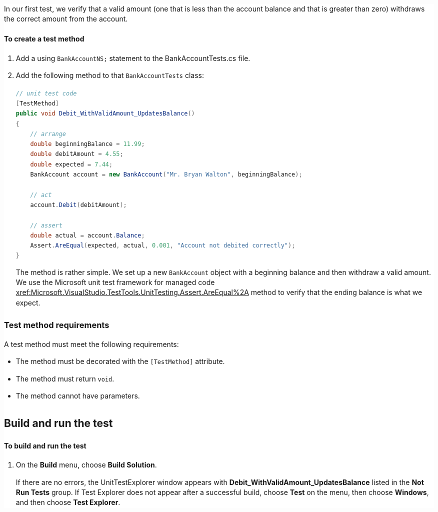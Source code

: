    In our first test, we verify that a valid amount (one that is less than the account balance and that is greater than zero) withdraws the correct amount from the account.  
  
#### To create a test method  
  
1. Add a using `BankAccountNS;` statement to the BankAccountTests.cs file.  
  
2. Add the following method to that `BankAccountTests` class:  
  
   ```csharp  
   // unit test code  
   [TestMethod]  
   public void Debit_WithValidAmount_UpdatesBalance()  
   {  
       // arrange  
       double beginningBalance = 11.99;  
       double debitAmount = 4.55;  
       double expected = 7.44;  
       BankAccount account = new BankAccount("Mr. Bryan Walton", beginningBalance);  
  
       // act  
       account.Debit(debitAmount);  
  
       // assert  
       double actual = account.Balance;  
       Assert.AreEqual(expected, actual, 0.001, "Account not debited correctly");  
   }  
   ```  
  
   The method is rather simple. We set up a new `BankAccount` object with a beginning balance and then withdraw a valid amount. We use the Microsoft unit test framework for managed code <xref:Microsoft.VisualStudio.TestTools.UnitTesting.Assert.AreEqual%2A> method to verify that the ending balance is what we expect.  
  
###  <a name="BKMK_Test_method_requirements"></a> Test method requirements  
 A test method must meet the following requirements:  
  
- The method must be decorated with the `[TestMethod]` attribute.  
  
- The method must return `void`.  
  
- The method cannot have parameters.  
  
##  <a name="BKMK_Build_and_run_the_test"></a> Build and run the test  
  
#### To build and run the test  
  
1. On the **Build** menu, choose **Build Solution**.  
  
     If there are no errors, the UnitTestExplorer window appears with **Debit_WithValidAmount_UpdatesBalance** listed in the **Not Run Tests** group. If Test Explorer does not appear after a successful build, choose **Test** on the menu, then choose **Windows**, and then choose  **Test Explorer**.  
  
